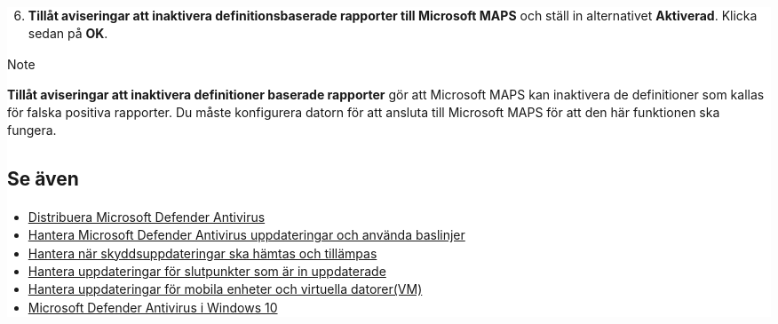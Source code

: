 6. **Tillåt aviseringar att inaktivera definitionsbaserade rapporter till Microsoft MAPS** och ställ in alternativet **Aktiverad**. Klicka sedan på **OK**.
    
> [!NOTE]
> **Tillåt aviseringar att inaktivera definitioner baserade rapporter** gör att Microsoft MAPS kan inaktivera de definitioner som kallas för falska positiva rapporter. Du måste konfigurera datorn för att ansluta till Microsoft MAPS för att den här funktionen ska fungera.

## <a name="see-also"></a>Se även

- [Distribuera Microsoft Defender Antivirus](deploy-manage-report-microsoft-defender-antivirus.md)
- [Hantera Microsoft Defender Antivirus uppdateringar och använda baslinjer](manage-updates-baselines-microsoft-defender-antivirus.md)
- [Hantera när skyddsuppdateringar ska hämtas och tillämpas](manage-protection-update-schedule-microsoft-defender-antivirus.md)
- [Hantera uppdateringar för slutpunkter som är in uppdaterade](manage-outdated-endpoints-microsoft-defender-antivirus.md)
- [Hantera uppdateringar för mobila enheter och virtuella datorer(VM)](manage-updates-mobile-devices-vms-microsoft-defender-antivirus.md)
- [Microsoft Defender Antivirus i Windows 10](microsoft-defender-antivirus-in-windows-10.md)